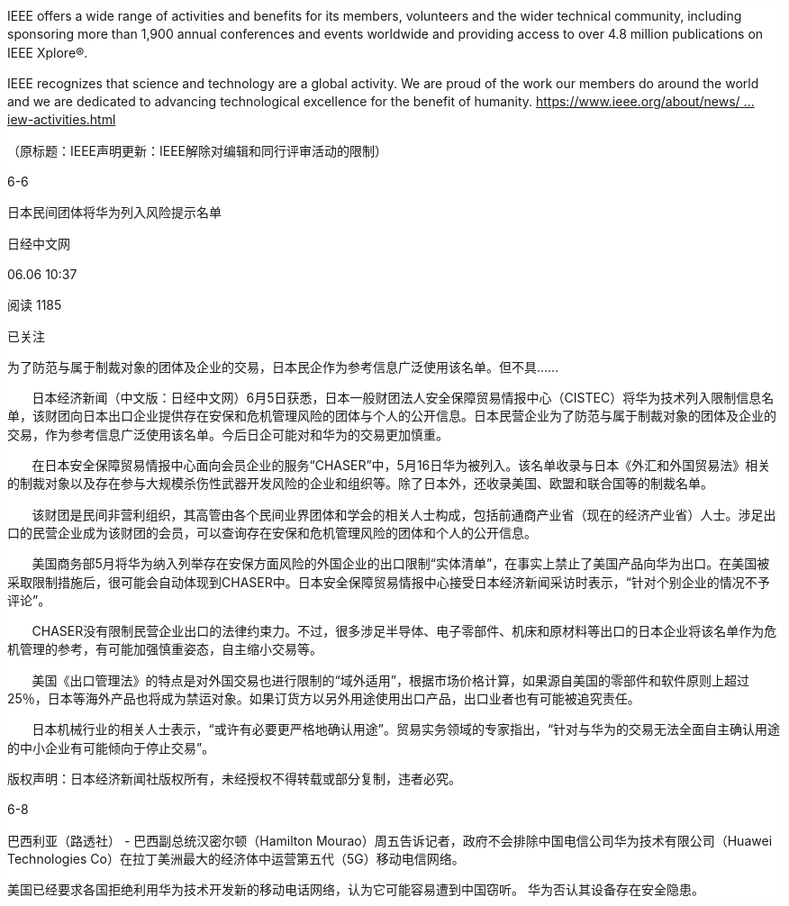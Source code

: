 IEEE offers a wide range of activities and benefits for its members, volunteers and the wider technical community, including sponsoring more than 1,900 annual conferences and events worldwide and providing access to over 4.8 million publications on IEEE Xplore®. 

IEEE recognizes that science and technology are a global activity. We are proud of the work our members do around the world and we are dedicated to advancing technological excellence for the benefit of humanity.
[https://www.ieee.org/about/news/ ... iew-activities.html](https://www.ieee.org/about/news/2019/statement-update-ieee-lifts-restrictions-on-editorial-and-peer-review-activities.html)

（原标题：IEEE声明更新：IEEE解除对编辑和同行评审活动的限制）


6-6



日本民间团体将华为列入风险提示名单



日经中文网

06.06 10:37

阅读 1185

 已关注

为了防范与属于制裁对象的团体及企业的交易，日本民企作为参考信息广泛使用该名单。但不具……

       日本经济新闻（中文版：日经中文网）6月5日获悉，日本一般财团法人安全保障贸易情报中心（CISTEC）将华为技术列入限制信息名单，该财团向日本出口企业提供存在安保和危机管理风险的团体与个人的公开信息。日本民营企业为了防范与属于制裁对象的团体及企业的交易，作为参考信息广泛使用该名单。今后日企可能对和华为的交易更加慎重。


       在日本安全保障贸易情报中心面向会员企业的服务“CHASER”中，5月16日华为被列入。该名单收录与日本《外汇和外国贸易法》相关的制裁对象以及存在参与大规模杀伤性武器开发风险的企业和组织等。除了日本外，还收录美国、欧盟和联合国等的制裁名单。


       该财团是民间非营利组织，其高管由各个民间业界团体和学会的相关人士构成，包括前通商产业省（现在的经济产业省）人士。涉足出口的民营企业成为该财团的会员，可以查询存在安保和危机管理风险的团体和个人的公开信息。


       美国商务部5月将华为纳入列举存在安保方面风险的外国企业的出口限制“实体清单”，在事实上禁止了美国产品向华为出口。在美国被采取限制措施后，很可能会自动体现到CHASER中。日本安全保障贸易情报中心接受日本经济新闻采访时表示，“针对个别企业的情况不予评论”。


       CHASER没有限制民营企业出口的法律约束力。不过，很多涉足半导体、电子零部件、机床和原材料等出口的日本企业将该名单作为危机管理的参考，有可能加强慎重姿态，自主缩小交易等。


       美国《出口管理法》的特点是对外国交易也进行限制的“域外适用”，根据市场价格计算，如果源自美国的零部件和软件原则上超过25％，日本等海外产品也将成为禁运对象。如果订货方以另外用途使用出口产品，出口业者也有可能被追究责任。


       日本机械行业的相关人士表示，“或许有必要更严格地确认用途”。贸易实务领域的专家指出，“针对与华为的交易无法全面自主确认用途的中小企业有可能倾向于停止交易”。


版权声明：日本经济新闻社版权所有，未经授权不得转载或部分复制，违者必究。​​​

6-8


巴西利亚（路透社） - 巴西副总统汉密尔顿（Hamilton Mourao）周五告诉记者，政府不会排除中国电信公司华为技术有限公司（Huawei Technologies Co）在拉丁美洲最大的经济体中运营第五代（5G）移动电信网络。

美国已经要求各国拒绝利用华为技术开发新的移动电话网络，认为它可能容易遭到中国窃听。 华为否认其设备存在安全隐患。
